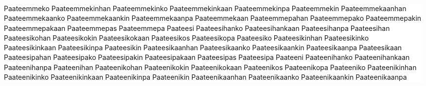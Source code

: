 Paateemmeko
Paateemmekinhan
Paateemmekinko
Paateemmekinkaan
Paateemmekinpa
Paateemmekin
Paateemmekaanhan
Paateemmekaanko
Paateemmekaankin
Paateemmekaanpa
Paateemmekaan
Paateemmepahan
Paateemmepako
Paateemmepakin
Paateemmepakaan
Paateemmepas
Paateemmepa
Paateesi
Paateesihanko
Paateesihankaan
Paateesihanpa
Paateesihan
Paateesikohan
Paateesikokin
Paateesikokaan
Paateesikos
Paateesikopa
Paateesiko
Paateesikinhan
Paateesikinko
Paateesikinkaan
Paateesikinpa
Paateesikin
Paateesikaanhan
Paateesikaanko
Paateesikaankin
Paateesikaanpa
Paateesikaan
Paateesipahan
Paateesipako
Paateesipakin
Paateesipakaan
Paateesipas
Paateesipa
Paateeni
Paateenihanko
Paateenihankaan
Paateenihanpa
Paateenihan
Paateenikohan
Paateenikokin
Paateenikokaan
Paateenikos
Paateenikopa
Paateeniko
Paateenikinhan
Paateenikinko
Paateenikinkaan
Paateenikinpa
Paateenikin
Paateenikaanhan
Paateenikaanko
Paateenikaankin
Paateenikaanpa